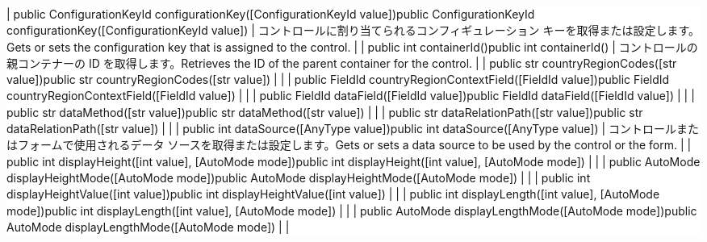 | <span data-ttu-id="60180-129">public ConfigurationKeyId configurationKey(\[ConfigurationKeyId value\])</span><span class="sxs-lookup"><span data-stu-id="60180-129">public ConfigurationKeyId configurationKey(\[ConfigurationKeyId value\])</span></span>                                    | <span data-ttu-id="60180-130">コントロールに割り当てられるコンフィギュレーション キーを取得または設定します。</span><span class="sxs-lookup"><span data-stu-id="60180-130">Gets or sets the configuration key that is assigned to the control.</span></span>                                                                     |
| <span data-ttu-id="60180-131">public int containerId()</span><span class="sxs-lookup"><span data-stu-id="60180-131">public int containerId()</span></span>                                                                                    | <span data-ttu-id="60180-132">コントロールの親コンテナーの ID を取得します。</span><span class="sxs-lookup"><span data-stu-id="60180-132">Retrieves the ID of the parent container for the control.</span></span>                                                                               |
| <span data-ttu-id="60180-133">public str countryRegionCodes(\[str value\])</span><span class="sxs-lookup"><span data-stu-id="60180-133">public str countryRegionCodes(\[str value\])</span></span>                                                                |                                                                                                                                         |
| <span data-ttu-id="60180-134">public FieldId countryRegionContextField(\[FieldId value\])</span><span class="sxs-lookup"><span data-stu-id="60180-134">public FieldId countryRegionContextField(\[FieldId value\])</span></span>                                                 |                                                                                                                                         |
| <span data-ttu-id="60180-135">public FieldId dataField(\[FieldId value\])</span><span class="sxs-lookup"><span data-stu-id="60180-135">public FieldId dataField(\[FieldId value\])</span></span>                                                                 |                                                                                                                                         |
| <span data-ttu-id="60180-136">public str dataMethod(\[str value\])</span><span class="sxs-lookup"><span data-stu-id="60180-136">public str dataMethod(\[str value\])</span></span>                                                                        |                                                                                                                                         |
| <span data-ttu-id="60180-137">public str dataRelationPath(\[str value\])</span><span class="sxs-lookup"><span data-stu-id="60180-137">public str dataRelationPath(\[str value\])</span></span>                                                                  |                                                                                                                                         |
| <span data-ttu-id="60180-138">public int dataSource(\[AnyType value\])</span><span class="sxs-lookup"><span data-stu-id="60180-138">public int dataSource(\[AnyType value\])</span></span>                                                                    | <span data-ttu-id="60180-139">コントロールまたはフォームで使用されるデータ ソースを取得または設定します。</span><span class="sxs-lookup"><span data-stu-id="60180-139">Gets or sets a data source to be used by the control or the form.</span></span>                                                                       |
| <span data-ttu-id="60180-140">public int displayHeight(\[int value\], \[AutoMode mode\])</span><span class="sxs-lookup"><span data-stu-id="60180-140">public int displayHeight(\[int value\], \[AutoMode mode\])</span></span>                                                  |                                                                                                                                         |
| <span data-ttu-id="60180-141">public AutoMode displayHeightMode(\[AutoMode mode\])</span><span class="sxs-lookup"><span data-stu-id="60180-141">public AutoMode displayHeightMode(\[AutoMode mode\])</span></span>                                                        |                                                                                                                                         |
| <span data-ttu-id="60180-142">public int displayHeightValue(\[int value\])</span><span class="sxs-lookup"><span data-stu-id="60180-142">public int displayHeightValue(\[int value\])</span></span>                                                                |                                                                                                                                         |
| <span data-ttu-id="60180-143">public int displayLength(\[int value\], \[AutoMode mode\])</span><span class="sxs-lookup"><span data-stu-id="60180-143">public int displayLength(\[int value\], \[AutoMode mode\])</span></span>                                                  |                                                                                                                                         |
| <span data-ttu-id="60180-144">public AutoMode displayLengthMode(\[AutoMode mode\])</span><span class="sxs-lookup"><span data-stu-id="60180-144">public AutoMode displayLengthMode(\[AutoMode mode\])</span></span>                                                        |                                                                                                                                         |